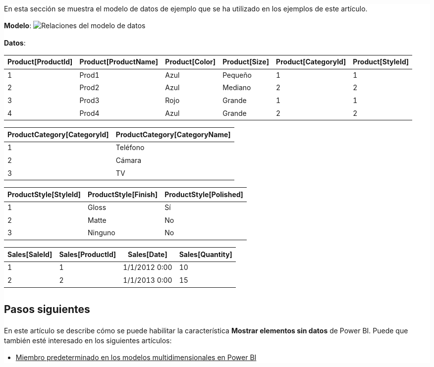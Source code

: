 En esta sección se muestra el modelo de datos de ejemplo que se ha utilizado en los ejemplos de este artículo.

**Modelo**: ![Relaciones del modelo de datos](media/desktop-show-items-no-data/show-items-no-data_03.png)


**Datos**:

|Product[ProductId]|    Product[ProductName]|   Product[Color]| Product[Size]|  Product[CategoryId]|    Product[StyleId]|
|---------|---------|---------|---------|---------|---------|
|1  |Prod1  |Azul   |Pequeño  |1  |1 |
|2  |Prod2  |Azul   |Mediano |2  |2 |
|3  |Prod3  |Rojo    |Grande  |1  |1 |
|4  |Prod4  |Azul   |Grande  |2  |2 |


|ProductCategory[CategoryId]|   ProductCategory[CategoryName]|
|---------|---------|
|1  |Teléfono   |
|2  |Cámara |
|3  |TV |


|ProductStyle[StyleId]| ProductStyle[Finish]|   ProductStyle[Polished]|
|---------|---------|---------|
|1  |Gloss  |Sí |
|2  |Matte  |No |
|3  |Ninguno   |No |


|Sales[SaleId]| Sales[ProductId]|   Sales[Date]|    Sales[Quantity]|
|---------|---------|---------|---------|
|1  |1  |1/1/2012 0:00| 10 |
|2  |2  |1/1/2013 0:00| 15 |



## <a name="next-steps"></a>Pasos siguientes

En este artículo se describe cómo se puede habilitar la característica **Mostrar elementos sin datos** de Power BI. Puede que también esté interesado en los siguientes artículos: 

* [Miembro predeterminado en los modelos multidimensionales en Power BI](desktop-default-member-multidimensional-models.md)
